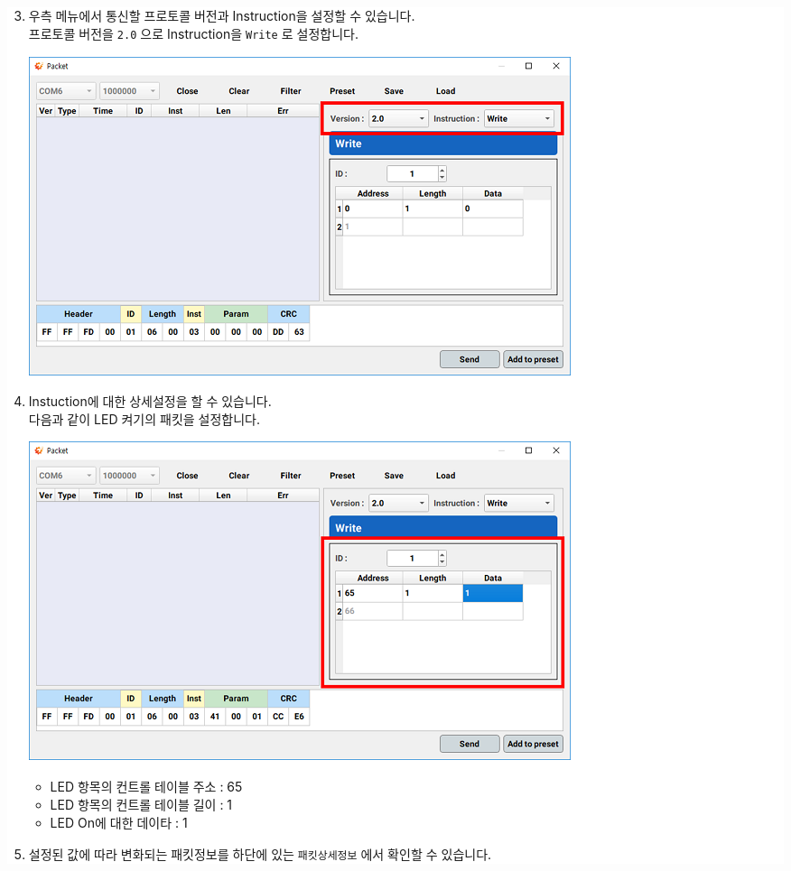 3. 우측 메뉴에서 통신할 프로토콜 버전과 Instruction을 설정할 수 있습니다.  
  프로토콜 버전을 `2.0` 으로 Instruction을 `Write` 로 설정합니다.  

    ![](/assets/images/sw/dynamixel/wizard2/wizard2_packet_003.png)

4. Instuction에 대한 상세설정을 할 수 있습니다.  
  다음과 같이 LED 켜기의 패킷을 설정합니다.  

    ![](/assets/images/sw/dynamixel/wizard2/wizard2_packet_004.png)

    - LED 항목의 컨트롤 테이블 주소 : 65
    - LED 항목의 컨트롤 테이블 길이 : 1
    - LED On에 대한 데이타 : 1

5. 설정된 값에 따라 변화되는 패킷정보를 하단에 있는 `패킷상세정보` 에서 확인할 수 있습니다.  
